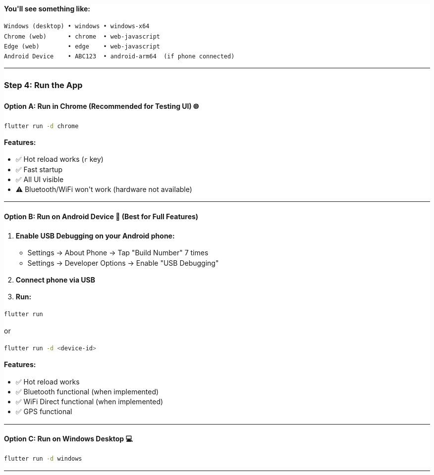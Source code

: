 **You'll see something like:**
```
Windows (desktop) • windows • windows-x64
Chrome (web)      • chrome  • web-javascript
Edge (web)        • edge    • web-javascript
Android Device    • ABC123  • android-arm64  (if phone connected)
```

---

### **Step 4: Run the App**

#### **Option A: Run in Chrome (Recommended for Testing UI)** 🌐

```bash
flutter run -d chrome
```

**Features:**
- ✅ Hot reload works (`r` key)
- ✅ Fast startup
- ✅ All UI visible
- ⚠️ Bluetooth/WiFi won't work (hardware not available)

---

#### **Option B: Run on Android Device** 📱 (Best for Full Features)

1. **Enable USB Debugging on your Android phone:**
   - Settings → About Phone → Tap "Build Number" 7 times
   - Settings → Developer Options → Enable "USB Debugging"

2. **Connect phone via USB**

3. **Run:**
```bash
flutter run
```
or
```bash
flutter run -d <device-id>
```

**Features:**
- ✅ Hot reload works
- ✅ Bluetooth functional (when implemented)
- ✅ WiFi Direct functional (when implemented)
- ✅ GPS functional

---

#### **Option C: Run on Windows Desktop** 💻

```bash
flutter run -d windows
```

---